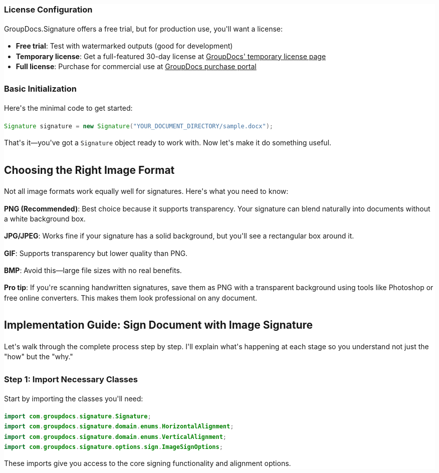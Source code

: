 ### License Configuration

GroupDocs.Signature offers a free trial, but for production use, you'll want a license:

- **Free trial**: Test with watermarked outputs (good for development)
- **Temporary license**: Get a full-featured 30-day license at [GroupDocs' temporary license page](https://purchase.groupdocs.com/temporary-license/)
- **Full license**: Purchase for commercial use at [GroupDocs purchase portal](https://purchase.groupdocs.com/buy)

### Basic Initialization

Here's the minimal code to get started:

```java
Signature signature = new Signature("YOUR_DOCUMENT_DIRECTORY/sample.docx");
```

That's it—you've got a `Signature` object ready to work with. Now let's make it do something useful.

## Choosing the Right Image Format

Not all image formats work equally well for signatures. Here's what you need to know:

**PNG (Recommended)**: Best choice because it supports transparency. Your signature can blend naturally into documents without a white background box.

**JPG/JPEG**: Works fine if your signature has a solid background, but you'll see a rectangular box around it.

**GIF**: Supports transparency but lower quality than PNG.

**BMP**: Avoid this—large file sizes with no real benefits.

**Pro tip**: If you're scanning handwritten signatures, save them as PNG with a transparent background using tools like Photoshop or free online converters. This makes them look professional on any document.

## Implementation Guide: Sign Document with Image Signature

Let's walk through the complete process step by step. I'll explain what's happening at each stage so you understand not just the "how" but the "why."

### Step 1: Import Necessary Classes

Start by importing the classes you'll need:

```java
import com.groupdocs.signature.Signature;
import com.groupdocs.signature.domain.enums.HorizontalAlignment;
import com.groupdocs.signature.domain.enums.VerticalAlignment;
import com.groupdocs.signature.options.sign.ImageSignOptions;
```

These imports give you access to the core signing functionality and alignment options.
